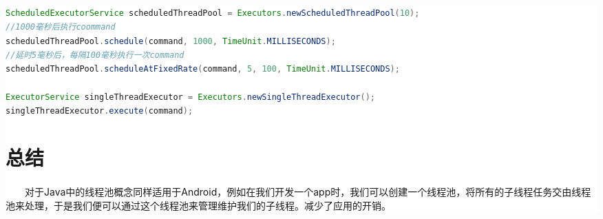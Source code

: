 ```java
ScheduledExecutorService scheduledThreadPool = Executors.newScheduledThreadPool(10);
//1000毫秒后执行coommand
scheduledThreadPool.schedule(command, 1000, TimeUnit.MILLISECONDS);
//延时5毫秒后，每隔100毫秒执行一次command
scheduledThreadPool.scheduleAtFixedRate(command, 5, 100, TimeUnit.MILLISECONDS);

ExecutorService singleThreadExecutor = Executors.newSingleThreadExecutor();
singleThreadExecutor.execute(command);
```

# **总结**

　　对于Java中的线程池概念同样适用于Android，例如在我们开发一个app时，我们可以创建一个线程池，将所有的子线程任务交由线程池来处理，于是我们便可以通过这个线程池来管理维护我们的子线程。减少了应用的开销。
